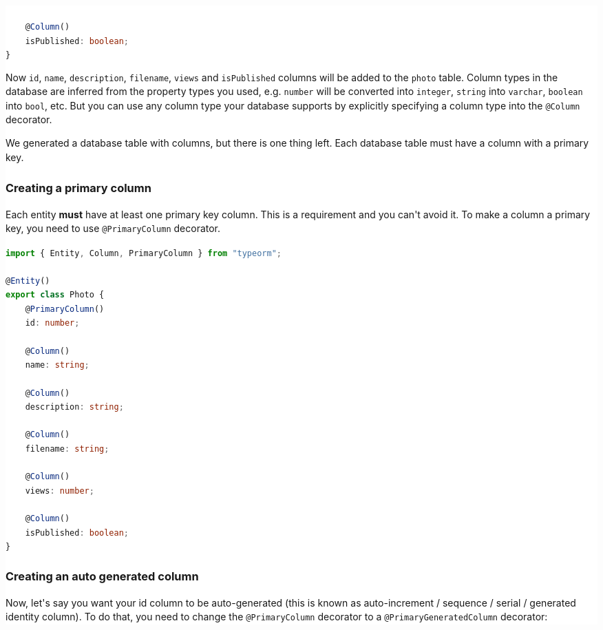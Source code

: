 ```typescript

    @Column()
    isPublished: boolean;
}
```

Now `id`, `name`, `description`, `filename`, `views` and `isPublished` columns
will be added to the `photo` table. Column types in the database are inferred
from the property types you used, e.g. `number` will be converted into
`integer`, `string` into `varchar`, `boolean` into `bool`, etc. But you can use
any column type your database supports by explicitly specifying a column type
into the `@Column` decorator.

We generated a database table with columns, but there is one thing left. Each
database table must have a column with a primary key.

### Creating a primary column

Each entity **must** have at least one primary key column. This is a requirement
and you can't avoid it. To make a column a primary key, you need to use
`@PrimaryColumn` decorator.

```typescript
import { Entity, Column, PrimaryColumn } from "typeorm";

@Entity()
export class Photo {
    @PrimaryColumn()
    id: number;

    @Column()
    name: string;

    @Column()
    description: string;

    @Column()
    filename: string;

    @Column()
    views: number;

    @Column()
    isPublished: boolean;
}
```

### Creating an auto generated column

Now, let's say you want your id column to be auto-generated (this is known as
auto-increment / sequence / serial / generated identity column). To do that, you
need to change the `@PrimaryColumn` decorator to a `@PrimaryGeneratedColumn`
decorator:

